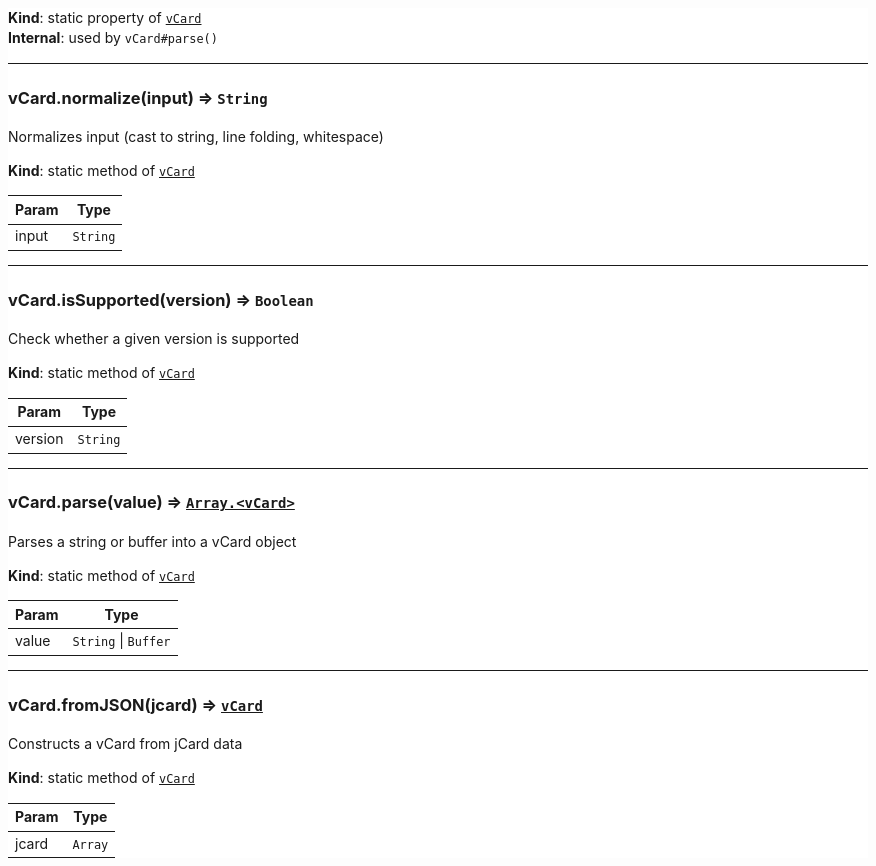 **Kind**: static property of [<code>vCard</code>](#vCard)  
**Internal**: used by `vCard#parse()`  

* * *

<a name="vCard.normalize"></a>

### vCard.normalize(input) ⇒ <code>String</code>
Normalizes input (cast to string, line folding, whitespace)

**Kind**: static method of [<code>vCard</code>](#vCard)  

| Param | Type |
| --- | --- |
| input | <code>String</code> | 


* * *

<a name="vCard.isSupported"></a>

### vCard.isSupported(version) ⇒ <code>Boolean</code>
Check whether a given version is supported

**Kind**: static method of [<code>vCard</code>](#vCard)  

| Param | Type |
| --- | --- |
| version | <code>String</code> | 


* * *

<a name="vCard.parse"></a>

### vCard.parse(value) ⇒ [<code>Array.&lt;vCard&gt;</code>](#vCard)
Parses a string or buffer into a vCard object

**Kind**: static method of [<code>vCard</code>](#vCard)  

| Param | Type |
| --- | --- |
| value | <code>String</code> \| <code>Buffer</code> | 


* * *

<a name="vCard.fromJSON"></a>

### vCard.fromJSON(jcard) ⇒ [<code>vCard</code>](#vCard)
Constructs a vCard from jCard data

**Kind**: static method of [<code>vCard</code>](#vCard)  

| Param | Type |
| --- | --- |
| jcard | <code>Array</code> | 
